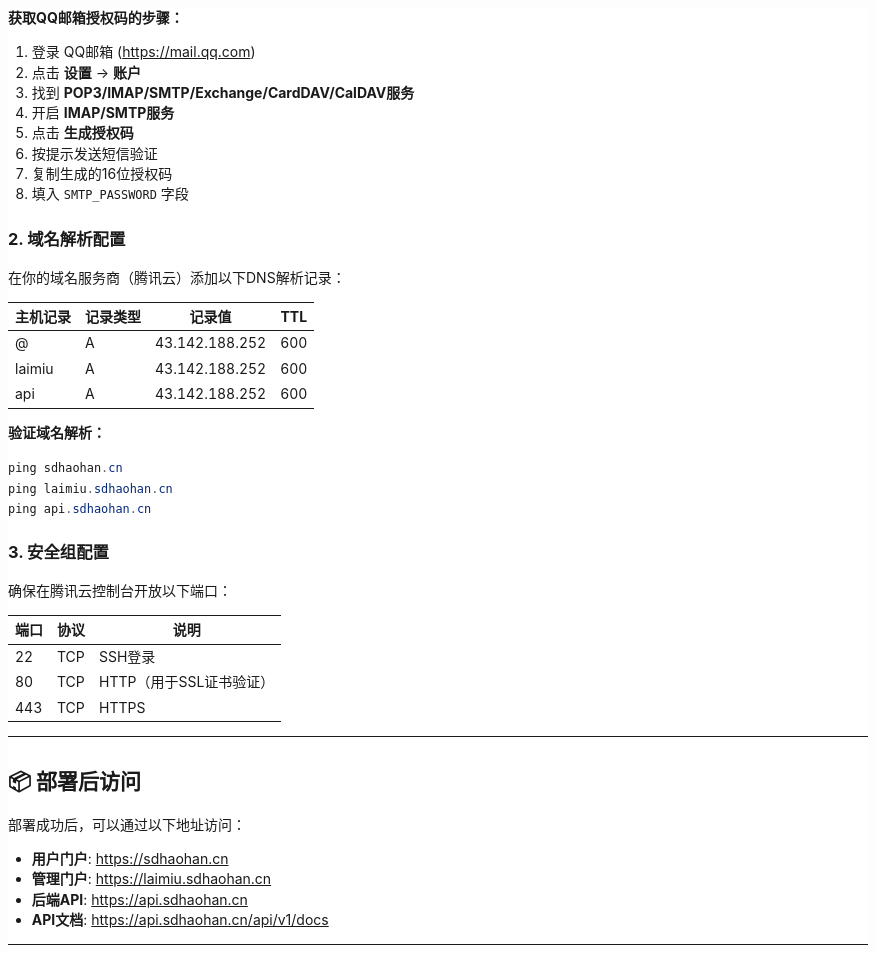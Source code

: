 **获取QQ邮箱授权码的步骤：**

1. 登录 QQ邮箱 (https://mail.qq.com)
2. 点击 **设置** → **账户**
3. 找到 **POP3/IMAP/SMTP/Exchange/CardDAV/CalDAV服务**
4. 开启 **IMAP/SMTP服务**
5. 点击 **生成授权码**
6. 按提示发送短信验证
7. 复制生成的16位授权码
8. 填入 `SMTP_PASSWORD` 字段

### 2. 域名解析配置

在你的域名服务商（腾讯云）添加以下DNS解析记录：

| 主机记录 | 记录类型 | 记录值 | TTL |
|---------|---------|--------|-----|
| @ | A | 43.142.188.252 | 600 |
| laimiu | A | 43.142.188.252 | 600 |
| api | A | 43.142.188.252 | 600 |

**验证域名解析：**
```powershell
ping sdhaohan.cn
ping laimiu.sdhaohan.cn
ping api.sdhaohan.cn
```

### 3. 安全组配置

确保在腾讯云控制台开放以下端口：

| 端口 | 协议 | 说明 |
|-----|------|------|
| 22 | TCP | SSH登录 |
| 80 | TCP | HTTP（用于SSL证书验证） |
| 443 | TCP | HTTPS |

---

## 📦 部署后访问

部署成功后，可以通过以下地址访问：

- **用户门户**: https://sdhaohan.cn
- **管理门户**: https://laimiu.sdhaohan.cn
- **后端API**: https://api.sdhaohan.cn
- **API文档**: https://api.sdhaohan.cn/api/v1/docs

---

